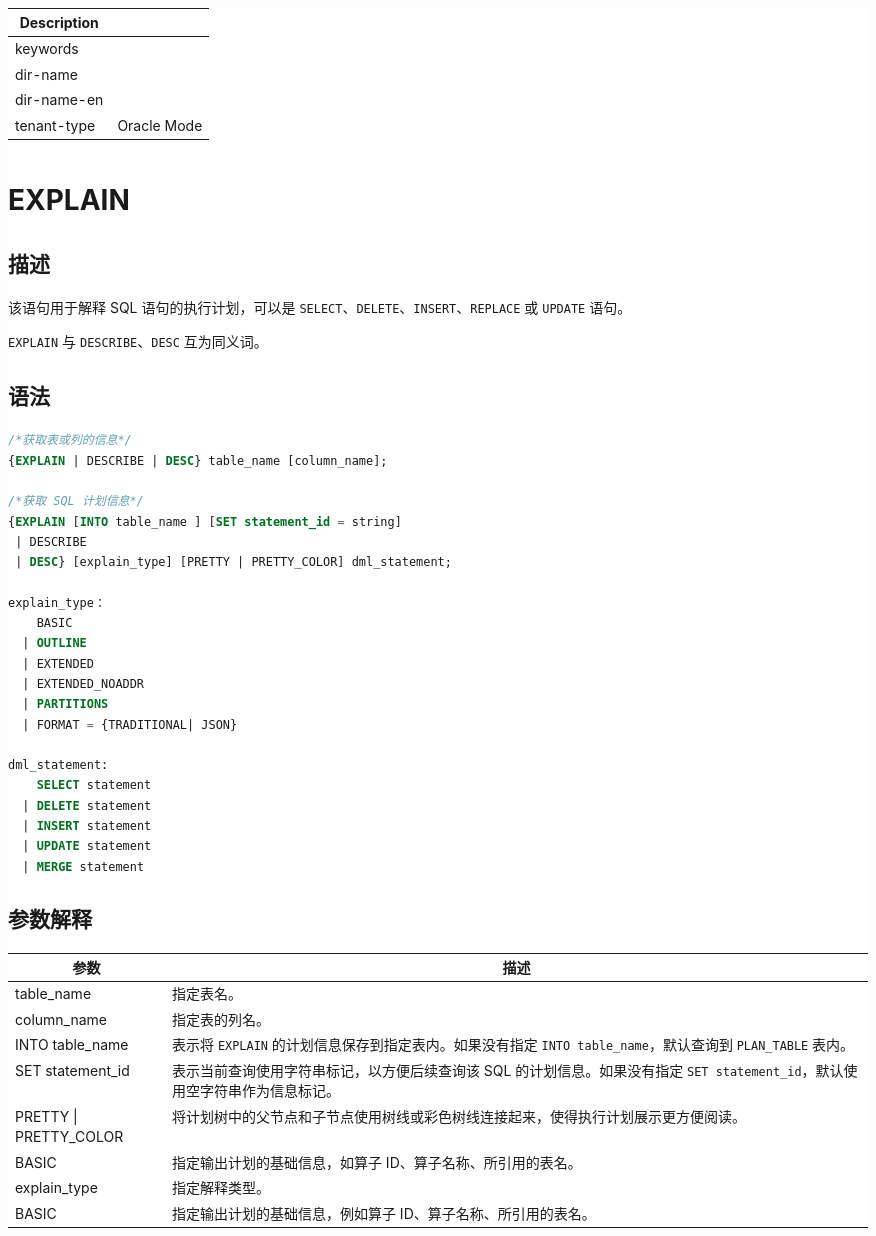 | Description   |                 |
|---------------|-----------------|
| keywords      |                 |
| dir-name      |                 |
| dir-name-en   |                 |
| tenant-type   | Oracle Mode     |

# EXPLAIN

## 描述

该语句用于解释 SQL 语句的执行计划，可以是 `SELECT`、`DELETE`、`INSERT`、`REPLACE` 或 `UPDATE` 语句。

`EXPLAIN` 与 `DESCRIBE`、`DESC` 互为同义词。

## 语法

```sql
/*获取表或列的信息*/
{EXPLAIN | DESCRIBE | DESC} table_name [column_name];

/*获取 SQL 计划信息*/
{EXPLAIN [INTO table_name ] [SET statement_id = string]  
 | DESCRIBE
 | DESC} [explain_type] [PRETTY | PRETTY_COLOR] dml_statement;

explain_type：
    BASIC
  | OUTLINE
  | EXTENDED
  | EXTENDED_NOADDR
  | PARTITIONS
  | FORMAT = {TRADITIONAL| JSON}

dml_statement:
    SELECT statement
  | DELETE statement
  | INSERT statement
  | UPDATE statement
  | MERGE statement
```

## 参数解释

|         参数          |                描述                                       |
|---------------------|------------------------------------------------------------|
 table_name          | 指定表名。  |
| column_name         | 指定表的列名。|
| INTO table_name | 表示将 `EXPLAIN` 的计划信息保存到指定表内。如果没有指定 `INTO table_name`，默认查询到 `PLAN_TABLE` 表内。|
| SET statement_id | 表示当前查询使用字符串标记，以方便后续查询该 SQL 的计划信息。如果没有指定 `SET statement_id`，默认使用空字符串作为信息标记。 |
| PRETTY \| PRETTY_COLOR | 将计划树中的父节点和子节点使用树线或彩色树线连接起来，使得执行计划展示更方便阅读。|
| BASIC                         | 指定输出计划的基础信息，如算子 ID、算子名称、所引用的表名。   |
| explain_type        | 指定解释类型。   |
| BASIC               | 指定输出计划的基础信息，例如算子 ID、算子名称、所引用的表名。  |